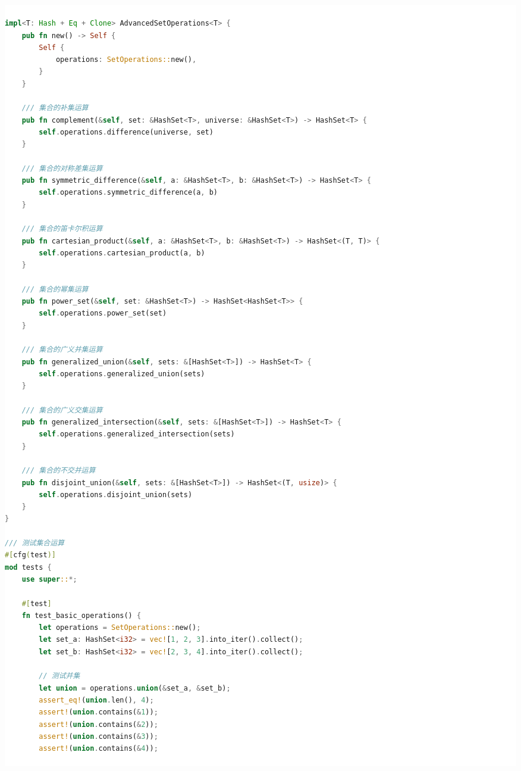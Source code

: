 ```rust

impl<T: Hash + Eq + Clone> AdvancedSetOperations<T> {
    pub fn new() -> Self {
        Self {
            operations: SetOperations::new(),
        }
    }
    
    /// 集合的补集运算
    pub fn complement(&self, set: &HashSet<T>, universe: &HashSet<T>) -> HashSet<T> {
        self.operations.difference(universe, set)
    }
    
    /// 集合的对称差集运算
    pub fn symmetric_difference(&self, a: &HashSet<T>, b: &HashSet<T>) -> HashSet<T> {
        self.operations.symmetric_difference(a, b)
    }
    
    /// 集合的笛卡尔积运算
    pub fn cartesian_product(&self, a: &HashSet<T>, b: &HashSet<T>) -> HashSet<(T, T)> {
        self.operations.cartesian_product(a, b)
    }
    
    /// 集合的幂集运算
    pub fn power_set(&self, set: &HashSet<T>) -> HashSet<HashSet<T>> {
        self.operations.power_set(set)
    }
    
    /// 集合的广义并集运算
    pub fn generalized_union(&self, sets: &[HashSet<T>]) -> HashSet<T> {
        self.operations.generalized_union(sets)
    }
    
    /// 集合的广义交集运算
    pub fn generalized_intersection(&self, sets: &[HashSet<T>]) -> HashSet<T> {
        self.operations.generalized_intersection(sets)
    }
    
    /// 集合的不交并运算
    pub fn disjoint_union(&self, sets: &[HashSet<T>]) -> HashSet<(T, usize)> {
        self.operations.disjoint_union(sets)
    }
}

/// 测试集合运算
#[cfg(test)]
mod tests {
    use super::*;
    
    #[test]
    fn test_basic_operations() {
        let operations = SetOperations::new();
        let set_a: HashSet<i32> = vec![1, 2, 3].into_iter().collect();
        let set_b: HashSet<i32> = vec![2, 3, 4].into_iter().collect();
        
        // 测试并集
        let union = operations.union(&set_a, &set_b);
        assert_eq!(union.len(), 4);
        assert!(union.contains(&1));
        assert!(union.contains(&2));
        assert!(union.contains(&3));
        assert!(union.contains(&4));
        
```